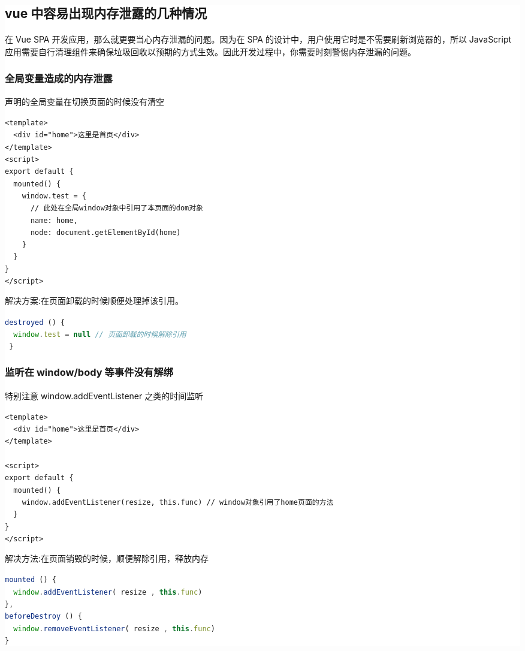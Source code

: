 ## vue 中容易出现内存泄露的几种情况

在 Vue SPA 开发应用，那么就更要当心内存泄漏的问题。因为在 SPA 的设计中，用户使用它时是不需要刷新浏览器的，所以 JavaScript 应用需要自行清理组件来确保垃圾回收以预期的方式生效。因此开发过程中，你需要时刻警惕内存泄漏的问题。

### 全局变量造成的内存泄露

声明的全局变量在切换页面的时候没有清空

```vue
<template>
  <div id="home">这里是首页</div>
</template>
<script>
export default {
  mounted() {
    window.test = {
      // 此处在全局window对象中引用了本页面的dom对象
      name: home,
      node: document.getElementById(home)
    }
  }
}
</script>
```

解决方案:在页面卸载的时候顺便处理掉该引用。

```javascript
destroyed () {
  window.test = null // 页面卸载的时候解除引用
 }
```

### 监听在 window/body 等事件没有解绑

特别注意 window.addEventListener 之类的时间监听

```vue
<template>
  <div id="home">这里是首页</div>
</template>

<script>
export default {
  mounted() {
    window.addEventListener(resize, this.func) // window对象引用了home页面的方法
  }
}
</script>
```

解决方法:在页面销毁的时候，顺便解除引用，释放内存

```javascript
mounted () {
  window.addEventListener( resize , this.func)
},
beforeDestroy () {
  window.removeEventListener( resize , this.func)
}
```
